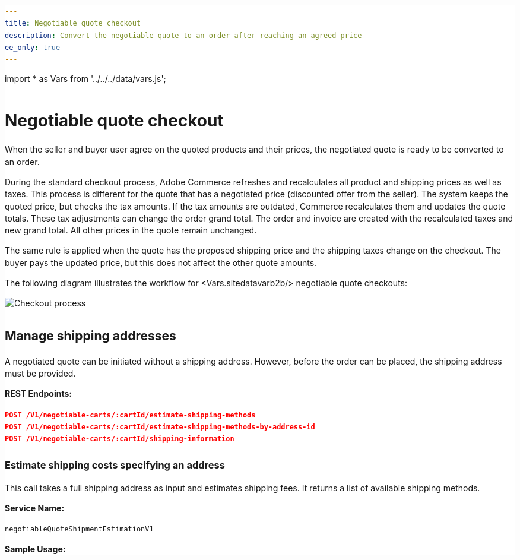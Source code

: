 ```yaml
---
title: Negotiable quote checkout
description: Convert the negotiable quote to an order after reaching an agreed price
ee_only: true
---
```


import * as Vars from '../../../data/vars.js';

# Negotiable quote checkout

When the seller and buyer user agree on the quoted products and their prices, the negotiated quote is ready to be converted to an order.

During the standard checkout process, Adobe Commerce refreshes and recalculates all product and shipping prices as well as taxes. This process is different for the quote that has a negotiated price (discounted offer from the seller). The system keeps the quoted price, but checks the tax amounts. If the tax amounts are outdated, Commerce recalculates them and updates the quote totals. These tax adjustments can change the order grand total. The order and invoice are created with the recalculated taxes and new grand total. All other prices in the quote remain unchanged.

The same rule is applied when the quote has the proposed shipping price and the shipping taxes change on the checkout. The buyer pays the updated price, but this does not affect the other quote amounts.

The following diagram illustrates the workflow for <Vars.sitedatavarb2b/> negotiable quote checkouts:

![Checkout process](/../../_images/quote-checkout-process.png)

## Manage shipping addresses

A negotiated quote can be initiated without a shipping address. However, before the order can be placed, the shipping address must be provided.

**REST Endpoints:**

```json
POST /V1/negotiable-carts/:cartId/estimate-shipping-methods
POST /V1/negotiable-carts/:cartId/estimate-shipping-methods-by-address-id
POST /V1/negotiable-carts/:cartId/shipping-information
```

### Estimate shipping costs specifying an address

This call takes a full shipping address as input and estimates shipping fees. It returns a list of available shipping methods.

**Service Name:**

`negotiableQuoteShipmentEstimationV1`

**Sample Usage:**
